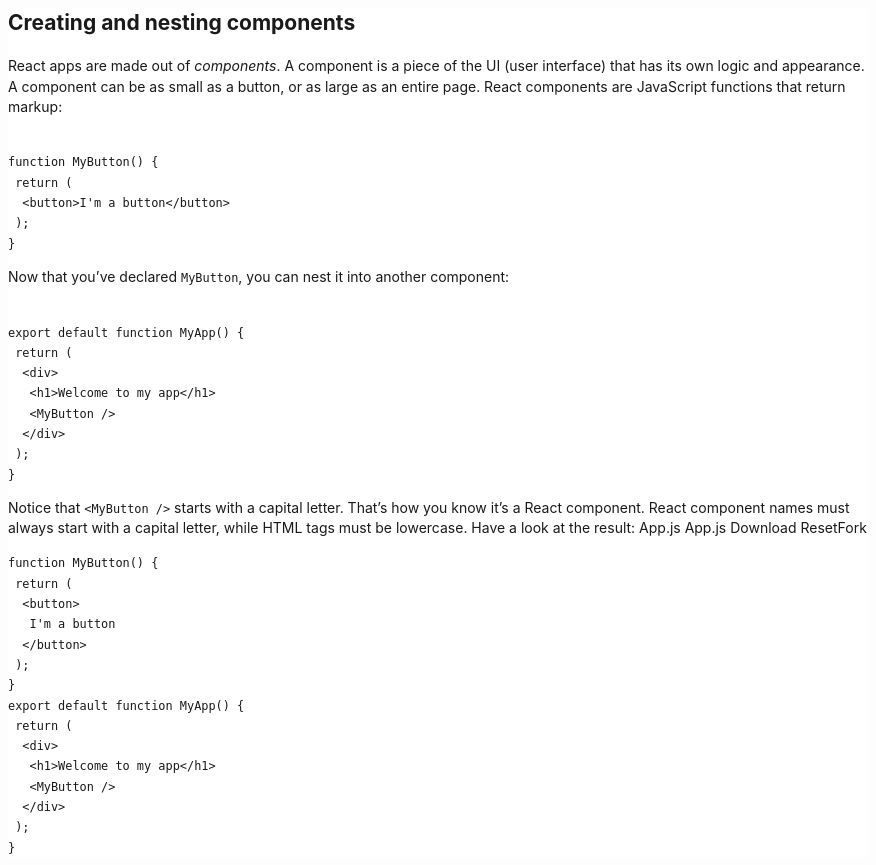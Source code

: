 
## Creating and nesting components [](https://react.dev/learn#components "Link for Creating and nesting components ")
React apps are made out of _components_. A component is a piece of the UI (user interface) that has its own logic and appearance. A component can be as small as a button, or as large as an entire page.
React components are JavaScript functions that return markup:
```

function MyButton() {
 return (
  <button>I'm a button</button>
 );
}

```

Now that you’ve declared `MyButton`, you can nest it into another component:
```

export default function MyApp() {
 return (
  <div>
   <h1>Welcome to my app</h1>
   <MyButton />
  </div>
 );
}

```

Notice that `<MyButton />` starts with a capital letter. That’s how you know it’s a React component. React component names must always start with a capital letter, while HTML tags must be lowercase.
Have a look at the result:
App.js
App.js
Download ResetFork
```
function MyButton() {
 return (
  <button>
   I'm a button
  </button>
 );
}
export default function MyApp() {
 return (
  <div>
   <h1>Welcome to my app</h1>
   <MyButton />
  </div>
 );
}

```

